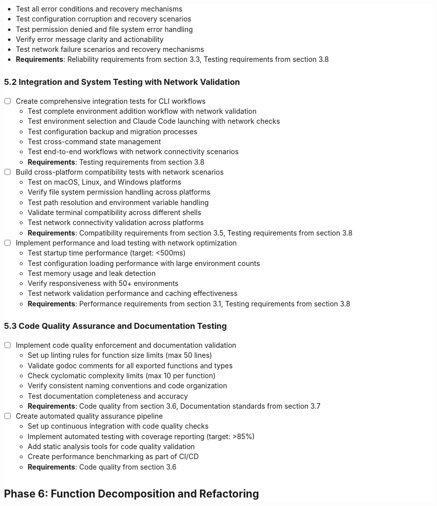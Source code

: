   - Test all error conditions and recovery mechanisms
  - Test configuration corruption and recovery scenarios
  - Test permission denied and file system error handling
  - Verify error message clarity and actionability
  - Test network failure scenarios and recovery mechanisms
  - **Requirements**: Reliability requirements from section 3.3, Testing requirements from section 3.8

### 5.2 Integration and System Testing with Network Validation
- [ ] Create comprehensive integration tests for CLI workflows
  - Test complete environment addition workflow with network validation
  - Test environment selection and Claude Code launching with network checks
  - Test configuration backup and migration processes
  - Test cross-command state management
  - Test end-to-end workflows with network connectivity scenarios
  - **Requirements**: Testing requirements from section 3.8
- [ ] Build cross-platform compatibility tests with network scenarios
  - Test on macOS, Linux, and Windows platforms
  - Verify file system permission handling across platforms
  - Test path resolution and environment variable handling
  - Validate terminal compatibility across different shells
  - Test network connectivity validation across platforms
  - **Requirements**: Compatibility requirements from section 3.5, Testing requirements from section 3.8
- [ ] Implement performance and load testing with network optimization
  - Test startup time performance (target: <500ms)
  - Test configuration loading performance with large environment counts
  - Test memory usage and leak detection
  - Verify responsiveness with 50+ environments
  - Test network validation performance and caching effectiveness
  - **Requirements**: Performance requirements from section 3.1, Testing requirements from section 3.8

### 5.3 Code Quality Assurance and Documentation Testing
- [ ] Implement code quality enforcement and documentation validation
  - Set up linting rules for function size limits (max 50 lines)
  - Validate godoc comments for all exported functions and types
  - Check cyclomatic complexity limits (max 10 per function)
  - Verify consistent naming conventions and code organization
  - Test documentation completeness and accuracy
  - **Requirements**: Code quality from section 3.6, Documentation standards from section 3.7
- [ ] Create automated quality assurance pipeline
  - Set up continuous integration with code quality checks
  - Implement automated testing with coverage reporting (target: >85%)
  - Add static analysis tools for code quality validation
  - Create performance benchmarking as part of CI/CD
  - **Requirements**: Code quality from section 3.6

## Phase 6: Function Decomposition and Refactoring
